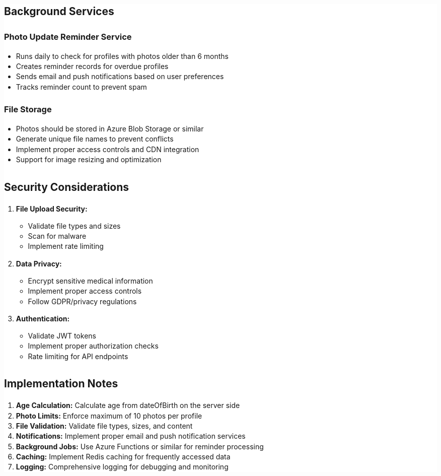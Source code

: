 ## Background Services

### Photo Update Reminder Service
- Runs daily to check for profiles with photos older than 6 months
- Creates reminder records for overdue profiles
- Sends email and push notifications based on user preferences
- Tracks reminder count to prevent spam

### File Storage
- Photos should be stored in Azure Blob Storage or similar
- Generate unique file names to prevent conflicts
- Implement proper access controls and CDN integration
- Support for image resizing and optimization

## Security Considerations

1. **File Upload Security:**
   - Validate file types and sizes
   - Scan for malware
   - Implement rate limiting

2. **Data Privacy:**
   - Encrypt sensitive medical information
   - Implement proper access controls
   - Follow GDPR/privacy regulations

3. **Authentication:**
   - Validate JWT tokens
   - Implement proper authorization checks
   - Rate limiting for API endpoints

## Implementation Notes

1. **Age Calculation:** Calculate age from dateOfBirth on the server side
2. **Photo Limits:** Enforce maximum of 10 photos per profile
3. **File Validation:** Validate file types, sizes, and content
4. **Notifications:** Implement proper email and push notification services
5. **Background Jobs:** Use Azure Functions or similar for reminder processing
6. **Caching:** Implement Redis caching for frequently accessed data
7. **Logging:** Comprehensive logging for debugging and monitoring
